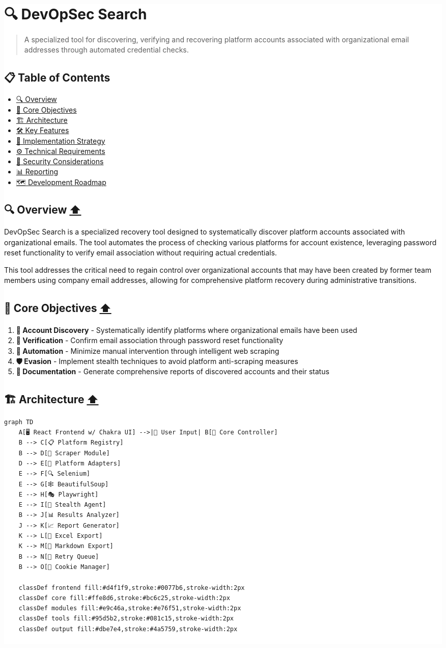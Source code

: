 # 🔍 DevOpSec Search

> A specialized tool for discovering, verifying and recovering platform accounts associated with organizational email addresses through automated credential checks.

## 📋 Table of Contents

- [🔍 Overview](#-overview)
- [🎯 Core Objectives](#-core-objectives)
- [🏗️ Architecture](#-architecture)
- [🛠️ Key Features](#-key-features)
- [🚀 Implementation Strategy](#-implementation-strategy)
- [⚙️ Technical Requirements](#-technical-requirements)
- [🔐 Security Considerations](#-security-considerations)
- [📊 Reporting](#-reporting)
- [🗺️ Development Roadmap](#-development-roadmap)

## 🔍 Overview [⬆️](#-table-of-contents)

DevOpSec Search is a specialized recovery tool designed to systematically discover platform accounts associated with organizational emails. The tool automates the process of checking various platforms for account existence, leveraging password reset functionality to verify email association without requiring actual credentials.

This tool addresses the critical need to regain control over organizational accounts that may have been created by former team members using company email addresses, allowing for comprehensive platform recovery during administrative transitions.

## 🎯 Core Objectives [⬆️](#-table-of-contents)

1. **🔎 Account Discovery** - Systematically identify platforms where organizational emails have been used
2. **🧪 Verification** - Confirm email association through password reset functionality
3. **🔄 Automation** - Minimize manual intervention through intelligent web scraping
4. **🛡️ Evasion** - Implement stealth techniques to avoid platform anti-scraping measures
5. **📝 Documentation** - Generate comprehensive reports of discovered accounts and their status

## 🏗️ Architecture [⬆️](#-table-of-contents)

```mermaid
graph TD
    A[🖥️ React Frontend w/ Chakra UI] -->|📝 User Input| B[🧠 Core Controller]
    B --> C[📋 Platform Registry]
    B --> D[🤖 Scraper Module]
    D --> E[🧩 Platform Adapters]
    E --> F[🔍 Selenium]
    E --> G[🕸️ BeautifulSoup]
    E --> H[🎭 Playwright]
    E --> I[🥷 Stealth Agent]
    B --> J[📊 Results Analyzer]
    J --> K[📈 Report Generator]
    K --> L[📑 Excel Export]
    K --> M[📄 Markdown Export]
    B --> N[💾 Retry Queue]
    B --> O[🔑 Cookie Manager]
    
    classDef frontend fill:#d4f1f9,stroke:#0077b6,stroke-width:2px
    classDef core fill:#ffe8d6,stroke:#bc6c25,stroke-width:2px
    classDef modules fill:#e9c46a,stroke:#e76f51,stroke-width:2px
    classDef tools fill:#95d5b2,stroke:#081c15,stroke-width:2px
    classDef output fill:#dbe7e4,stroke:#4a5759,stroke-width:2px
    
```